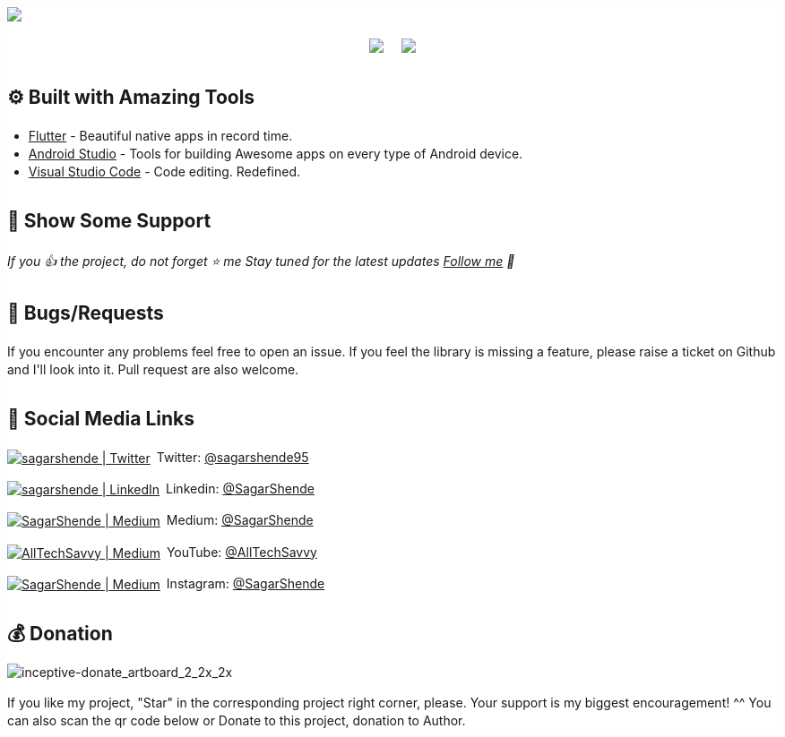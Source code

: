 <img src="https://raw.githubusercontent.com/sagarshende23/flutter_zomato_ui/master/preview.png" >

<p align="center">
  <img src="https://raw.githubusercontent.com/sagarshende23/flutter_zomato_ui/master/zomato11.png" width="250" hspace="8">
  <img src="https://raw.githubusercontent.com/sagarshende23/flutter_zomato_ui/master/zomato22.png" width="250" hspace="8">
  
</p>

## ⚙️ Built with Amazing Tools
* [Flutter](https://flutter.dev/) - Beautiful native apps in record time.
* [Android Studio](https://developer.android.com/studio/index.html/) - Tools for building Awesome apps on every type of Android device.
* [Visual Studio Code](https://code.visualstudio.com/) - Code editing. Redefined.


## 🤝 Show Some Support #
###### If you 👍 the project, do not forget ⭐️ me Stay tuned for the latest updates [Follow me](https://github.com/sagarshende23) 🤙


## 🐛 Bugs/Requests #
If you encounter any problems feel free to open an issue. If you feel the library is missing a feature, please raise a ticket on Github and I'll look into it. Pull request are also welcome.

## 🎉 Social Media Links


[<img align="center" alt="sagarshende | Twitter" width="40" src="https://image.flaticon.com/icons/svg/174/174876.svg" />](https://twitter.com/intent/follow?original_referer=https%3A%2F%2Fgithub.com%2Fsagarshende95&screen_name=SagarShende95)&ensp;Twitter: [@sagarshende95](https://twitter.com/intent/follow?original_referer=https%3A%2F%2Fgithub.com%2Fsagarshende95&screen_name=SagarShende95)

[<img align="center" alt="sagarshende | LinkedIn" width="40" src="https://image.flaticon.com/icons/svg/174/174857.svg" />](https://linkedin.com/in/sagarshende "Linkedin Sagar Shende")&ensp;Linkedin: [@SagarShende](https://linkedin.com/in/sagarshende "Linkedin Sagar Shende")

[<img align="center" alt="SagarShende | Medium" width="40" src="https://image.flaticon.com/icons/svg/174/174858.svg" />](https://medium.com/@SagarShende "Medium Sagar Shende")&ensp;Medium: [@SagarShende](https://medium.com/@SagarShende "Medium Sagar Shende")

[<img align="center" alt="AllTechSavvy | Medium" width="50" src="https://image.flaticon.com/icons/svg/733/733590.svg" />](https://www.youtube.com/alltechsavvy "YouTube AllTechSavvy")&ensp;YouTube:  [@AllTechSavvy](https://www.youtube.com/alltechsavvy "AllTechSavvy AllTechSavvy")



[<img align="center" alt="SagarShende | Medium" width="40" src="https://image.flaticon.com/icons/svg/1409/1409946.svg" />](https://www.instagram.com/sagarshende95 "Instagram Sagar Shende")&ensp;Instagram: [@SagarShende](https://www.instagram.com/sagarshende95/ "Medium Sagar Shende")



## 💰 Donation

<img width="400" alt="inceptive-donate_artboard_2_2x_2x" src="https://user-images.githubusercontent.com/43273993/64881998-ca9a2f80-d679-11e9-98ec-e4f0d5470dbd.png">

If you like my project, "Star" in the corresponding project right corner, please. Your support is my biggest encouragement! ^^ You can also scan the qr code below or Donate to this project, donation to Author.
